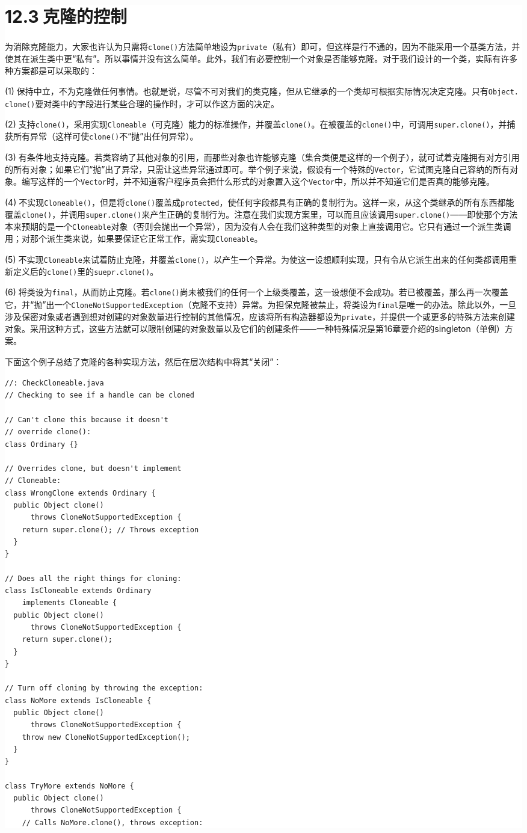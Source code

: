 # 12.3 克隆的控制

为消除克隆能力，大家也许认为只需将`clone()`方法简单地设为`private`（私有）即可，但这样是行不通的，因为不能采用一个基类方法，并使其在派生类中更“私有”。所以事情并没有这么简单。此外，我们有必要控制一个对象是否能够克隆。对于我们设计的一个类，实际有许多种方案都是可以采取的：

\(1\) 保持中立，不为克隆做任何事情。也就是说，尽管不可对我们的类克隆，但从它继承的一个类却可根据实际情况决定克隆。只有`Object.clone()`要对类中的字段进行某些合理的操作时，才可以作这方面的决定。

\(2\) 支持`clone()`，采用实现`Cloneable`（可克隆）能力的标准操作，并覆盖`clone()`。在被覆盖的`clone()`中，可调用`super.clone()`，并捕获所有异常（这样可使`clone()`不“抛”出任何异常）。

\(3\) 有条件地支持克隆。若类容纳了其他对象的引用，而那些对象也许能够克隆（集合类便是这样的一个例子），就可试着克隆拥有对方引用的所有对象；如果它们“抛”出了异常，只需让这些异常通过即可。举个例子来说，假设有一个特殊的`Vector`，它试图克隆自己容纳的所有对象。编写这样的一个`Vector`时，并不知道客户程序员会把什么形式的对象置入这个`Vector`中，所以并不知道它们是否真的能够克隆。

\(4\) 不实现`Cloneable()`，但是将`clone()`覆盖成`protected`，使任何字段都具有正确的复制行为。这样一来，从这个类继承的所有东西都能覆盖`clone()`，并调用`super.clone()`来产生正确的复制行为。注意在我们实现方案里，可以而且应该调用`super.clone()`——即使那个方法本来预期的是一个`Cloneable`对象（否则会抛出一个异常），因为没有人会在我们这种类型的对象上直接调用它。它只有通过一个派生类调用；对那个派生类来说，如果要保证它正常工作，需实现`Cloneable`。

\(5\) 不实现`Cloneable`来试着防止克隆，并覆盖`clone()`，以产生一个异常。为使这一设想顺利实现，只有令从它派生出来的任何类都调用重新定义后的`clone()`里的`suepr.clone()`。

\(6\) 将类设为`final`，从而防止克隆。若`clone()`尚未被我们的任何一个上级类覆盖，这一设想便不会成功。若已被覆盖，那么再一次覆盖它，并“抛”出一个`CloneNotSupportedException`（克隆不支持）异常。为担保克隆被禁止，将类设为`final`是唯一的办法。除此以外，一旦涉及保密对象或者遇到想对创建的对象数量进行控制的其他情况，应该将所有构造器都设为`private`，并提供一个或更多的特殊方法来创建对象。采用这种方式，这些方法就可以限制创建的对象数量以及它们的创建条件——一种特殊情况是第16章要介绍的singleton（单例）方案。

下面这个例子总结了克隆的各种实现方法，然后在层次结构中将其“关闭”：

```text
//: CheckCloneable.java
// Checking to see if a handle can be cloned

// Can't clone this because it doesn't
// override clone():
class Ordinary {}

// Overrides clone, but doesn't implement
// Cloneable:
class WrongClone extends Ordinary {
  public Object clone()
      throws CloneNotSupportedException {
    return super.clone(); // Throws exception
  }
}

// Does all the right things for cloning:
class IsCloneable extends Ordinary
    implements Cloneable {
  public Object clone()
      throws CloneNotSupportedException {
    return super.clone();
  }
}

// Turn off cloning by throwing the exception:
class NoMore extends IsCloneable {
  public Object clone()
      throws CloneNotSupportedException {
    throw new CloneNotSupportedException();
  }
}

class TryMore extends NoMore {
  public Object clone()
      throws CloneNotSupportedException {
    // Calls NoMore.clone(), throws exception:
```